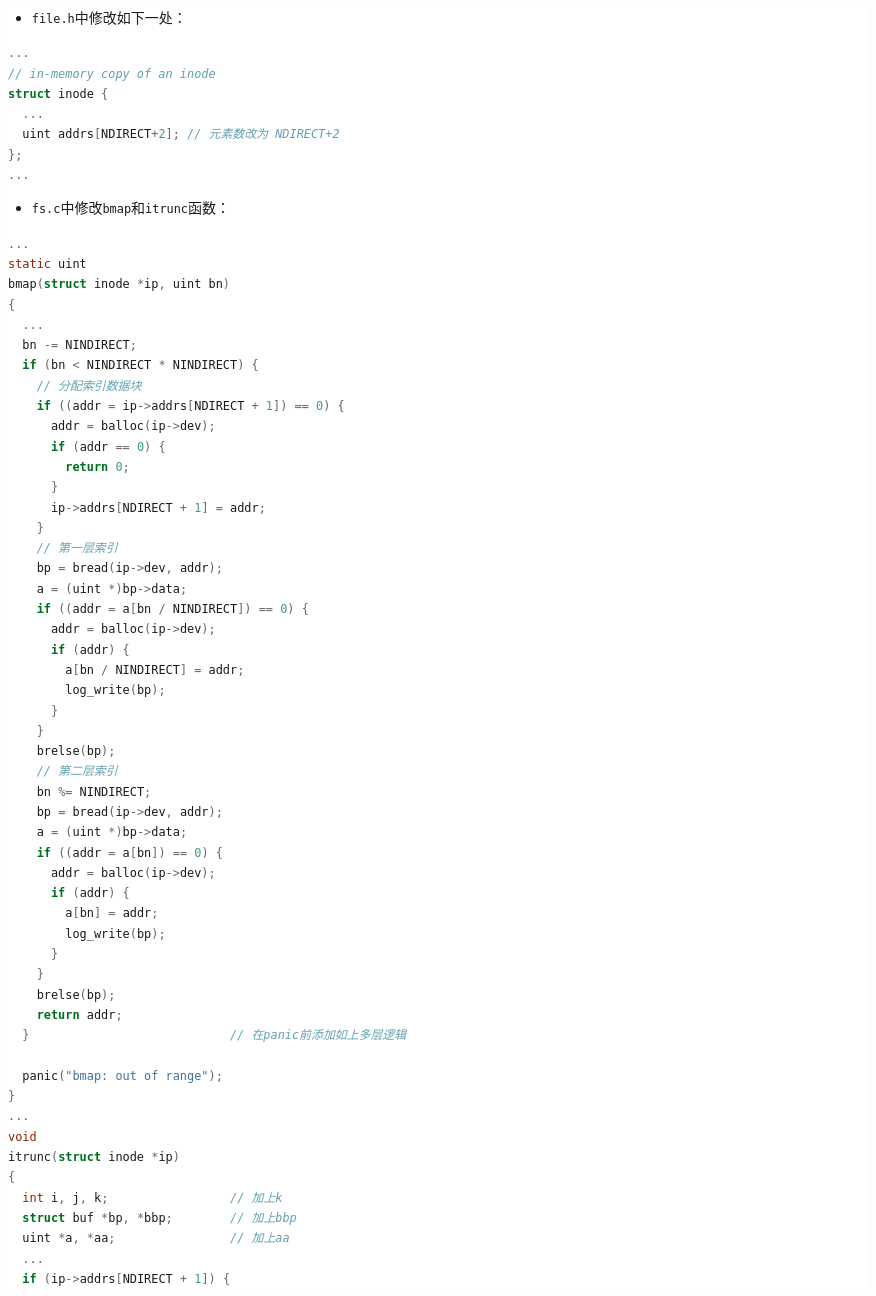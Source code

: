 - `file.h`中修改如下一处：
```c
...
// in-memory copy of an inode
struct inode {
  ...
  uint addrs[NDIRECT+2]; // 元素数改为 NDIRECT+2
};
...
```

- `fs.c`中修改`bmap`和`itrunc`函数：
```c
...
static uint
bmap(struct inode *ip, uint bn)
{
  ...
  bn -= NINDIRECT;
  if (bn < NINDIRECT * NINDIRECT) {
    // 分配索引数据块
    if ((addr = ip->addrs[NDIRECT + 1]) == 0) {
      addr = balloc(ip->dev);
      if (addr == 0) {
        return 0;
      }
      ip->addrs[NDIRECT + 1] = addr;
    }
    // 第一层索引
    bp = bread(ip->dev, addr);
    a = (uint *)bp->data;
    if ((addr = a[bn / NINDIRECT]) == 0) {
      addr = balloc(ip->dev);
      if (addr) {
        a[bn / NINDIRECT] = addr;
        log_write(bp);
      }
    }
    brelse(bp);
    // 第二层索引
    bn %= NINDIRECT;
    bp = bread(ip->dev, addr);
    a = (uint *)bp->data;
    if ((addr = a[bn]) == 0) {
      addr = balloc(ip->dev);
      if (addr) {
        a[bn] = addr;
        log_write(bp);
      }
    }
    brelse(bp);
    return addr;
  }                            // 在panic前添加如上多层逻辑

  panic("bmap: out of range");
}
...
void
itrunc(struct inode *ip)
{
  int i, j, k;                 // 加上k
  struct buf *bp, *bbp;        // 加上bbp
  uint *a, *aa;                // 加上aa
  ...
  if (ip->addrs[NDIRECT + 1]) {
```